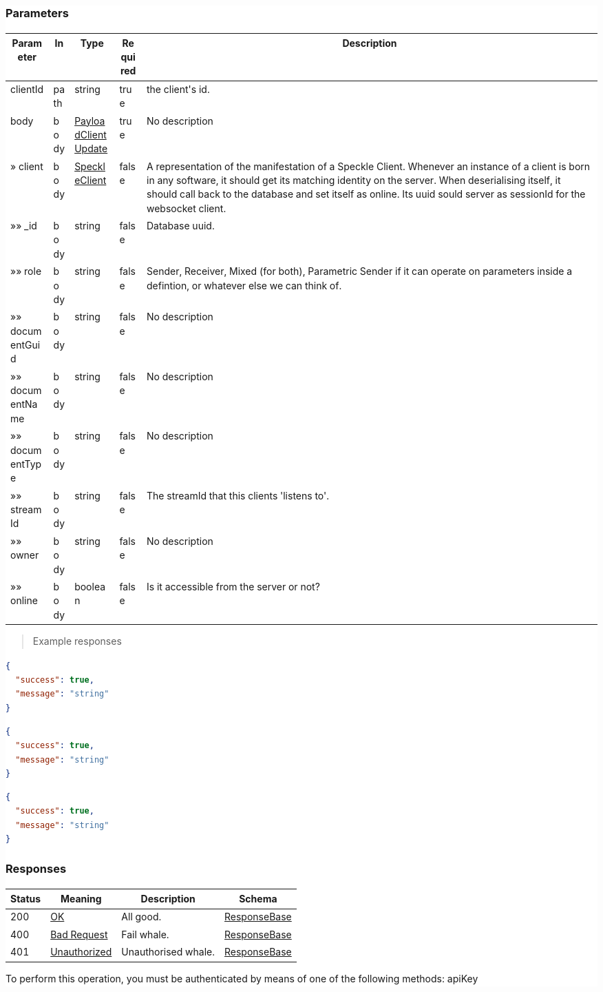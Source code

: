 ### Parameters

Parameter|In|Type|Required|Description
---|---|---|---|---|
clientId|path|string|true|the client's id.
body|body|[PayloadClientUpdate](#schemapayloadclientupdate)|true|No description
» client|body|[SpeckleClient](#schemaspeckleclient)|false|A representation of the manifestation of a Speckle Client. Whenever an instance of a client is born in any software, it should get its matching identity on the server. When deserialising itself, it should call back to the database and set itself as online. Its uuid sould server as sessionId for the websocket client.
»» _id|body|string|false|Database uuid.
»» role|body|string|false|Sender, Receiver, Mixed (for both), Parametric Sender if it can operate on parameters inside a defintion, or whatever else we can think of.
»» documentGuid|body|string|false|No description
»» documentName|body|string|false|No description
»» documentType|body|string|false|No description
»» streamId|body|string|false|The streamId that this clients 'listens to'.
»» owner|body|string|false|No description
»» online|body|boolean|false|Is it accessible from the server or not?


> Example responses

```json
{
  "success": true,
  "message": "string"
}
```
```json
{
  "success": true,
  "message": "string"
}
```
```json
{
  "success": true,
  "message": "string"
}
```
### Responses

Status|Meaning|Description|Schema
---|---|---|---|
200|[OK](https://tools.ietf.org/html/rfc7231#section-6.3.1)|All good.|[ResponseBase](#schemaresponsebase)
400|[Bad Request](https://tools.ietf.org/html/rfc7231#section-6.5.1)|Fail whale.|[ResponseBase](#schemaresponsebase)
401|[Unauthorized](https://tools.ietf.org/html/rfc7235#section-3.1)|Unauthorised whale.|[ResponseBase](#schemaresponsebase)

<aside class="warning">
To perform this operation, you must be authenticated by means of one of the following methods:
apiKey
</aside>
